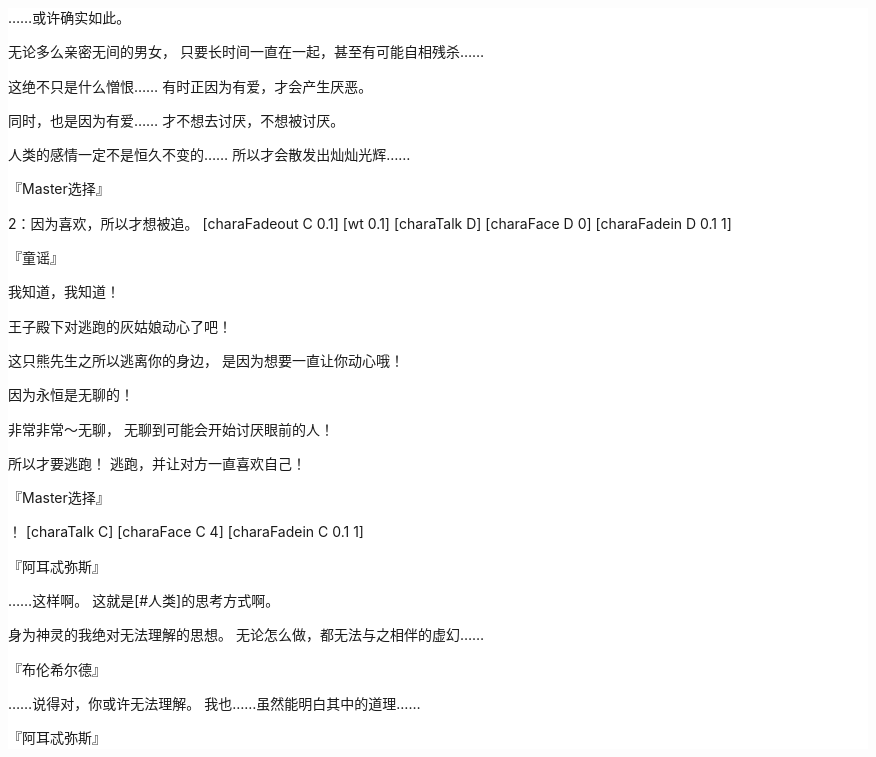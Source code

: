 ……或许确实如此。

无论多么亲密无间的男女，
只要长时间一直在一起，甚至有可能自相残杀……

这绝不只是什么憎恨……
有时正因为有爱，才会产生厌恶。

同时，也是因为有爱……
才不想去讨厌，不想被讨厌。

人类的感情一定不是恒久不变的……
所以才会散发出灿灿光辉……

『Master选择』

2：因为喜欢，所以才想被追。
[charaFadeout C 0.1]
[wt 0.1]
[charaTalk D]
[charaFace D 0]
[charaFadein D 0.1 1]

『童谣』

我知道，我知道！

王子殿下对逃跑的灰姑娘动心了吧！

这只熊先生之所以逃离你的身边，
是因为想要一直让你动心哦！

因为永恒是无聊的！

非常非常～无聊，
无聊到可能会开始讨厌眼前的人！

所以才要逃跑！
逃跑，并让对方一直喜欢自己！

『Master选择』

！
[charaTalk C]
[charaFace C 4]
[charaFadein C 0.1 1]

『阿耳忒弥斯』

……这样啊。
这就是[#人类]的思考方式啊。

身为神灵的我绝对无法理解的思想。
无论怎么做，都无法与之相伴的虚幻……

『布伦希尔德』

……说得对，你或许无法理解。
我也……虽然能明白其中的道理……

『阿耳忒弥斯』
